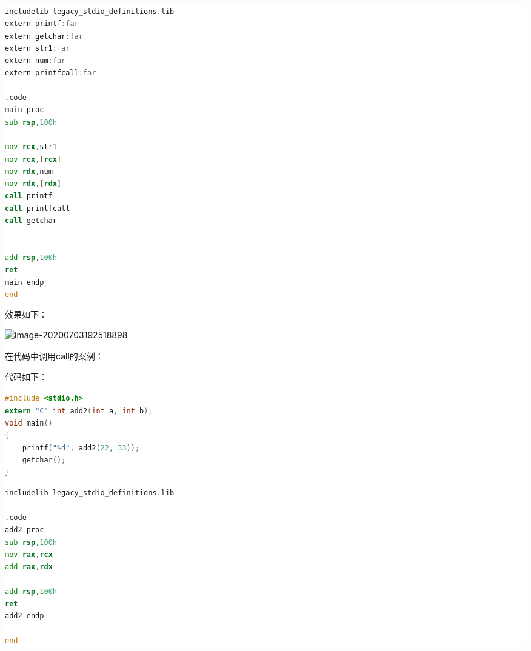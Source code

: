 ```asm
includelib legacy_stdio_definitions.lib
extern printf:far
extern getchar:far
extern str1:far
extern num:far
extern printfcall:far

.code
main proc
sub rsp,100h

mov rcx,str1
mov rcx,[rcx]
mov rdx,num
mov rdx,[rdx]
call printf
call printfcall
call getchar


add rsp,100h
ret
main endp
end
```

效果如下：

![image-20200703192518898](https://cdn.jsdelivr.net/gh/che77a38/blogImage/image-20200703192518898.png)

在代码中调用call的案例：

代码如下：

```c
#include <stdio.h>
extern "C" int add2(int a, int b);
void main()
{
	printf("%d", add2(22, 33));
	getchar();
}

```

```asm
includelib legacy_stdio_definitions.lib

.code
add2 proc
sub rsp,100h
mov rax,rcx
add rax,rdx

add rsp,100h
ret
add2 endp

end
```


[AheadLib下载以及使用]: https://www.write-bug.com/article/1883.html